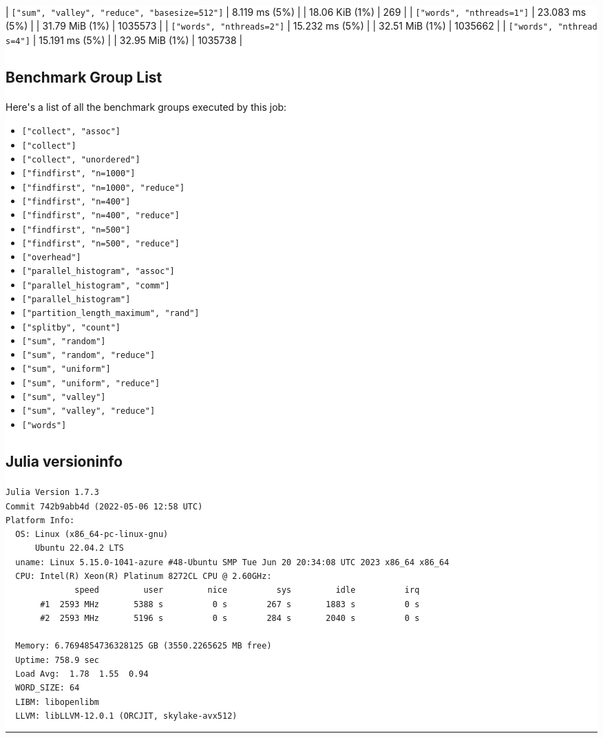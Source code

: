 | `["sum", "valley", "reduce", "basesize=512"]`       |   8.119 ms (5%) |         |  18.06 KiB (1%) |         269 |
| `["words", "nthreads=1"]`                           |  23.083 ms (5%) |         |  31.79 MiB (1%) |     1035573 |
| `["words", "nthreads=2"]`                           |  15.232 ms (5%) |         |  32.51 MiB (1%) |     1035662 |
| `["words", "nthreads=4"]`                           |  15.191 ms (5%) |         |  32.95 MiB (1%) |     1035738 |

## Benchmark Group List
Here's a list of all the benchmark groups executed by this job:

- `["collect", "assoc"]`
- `["collect"]`
- `["collect", "unordered"]`
- `["findfirst", "n=1000"]`
- `["findfirst", "n=1000", "reduce"]`
- `["findfirst", "n=400"]`
- `["findfirst", "n=400", "reduce"]`
- `["findfirst", "n=500"]`
- `["findfirst", "n=500", "reduce"]`
- `["overhead"]`
- `["parallel_histogram", "assoc"]`
- `["parallel_histogram", "comm"]`
- `["parallel_histogram"]`
- `["partition_length_maximum", "rand"]`
- `["splitby", "count"]`
- `["sum", "random"]`
- `["sum", "random", "reduce"]`
- `["sum", "uniform"]`
- `["sum", "uniform", "reduce"]`
- `["sum", "valley"]`
- `["sum", "valley", "reduce"]`
- `["words"]`

## Julia versioninfo
```
Julia Version 1.7.3
Commit 742b9abb4d (2022-05-06 12:58 UTC)
Platform Info:
  OS: Linux (x86_64-pc-linux-gnu)
      Ubuntu 22.04.2 LTS
  uname: Linux 5.15.0-1041-azure #48-Ubuntu SMP Tue Jun 20 20:34:08 UTC 2023 x86_64 x86_64
  CPU: Intel(R) Xeon(R) Platinum 8272CL CPU @ 2.60GHz: 
              speed         user         nice          sys         idle          irq
       #1  2593 MHz       5388 s          0 s        267 s       1883 s          0 s
       #2  2593 MHz       5196 s          0 s        284 s       2040 s          0 s
       
  Memory: 6.7694854736328125 GB (3550.2265625 MB free)
  Uptime: 758.9 sec
  Load Avg:  1.78  1.55  0.94
  WORD_SIZE: 64
  LIBM: libopenlibm
  LLVM: libLLVM-12.0.1 (ORCJIT, skylake-avx512)
```

---